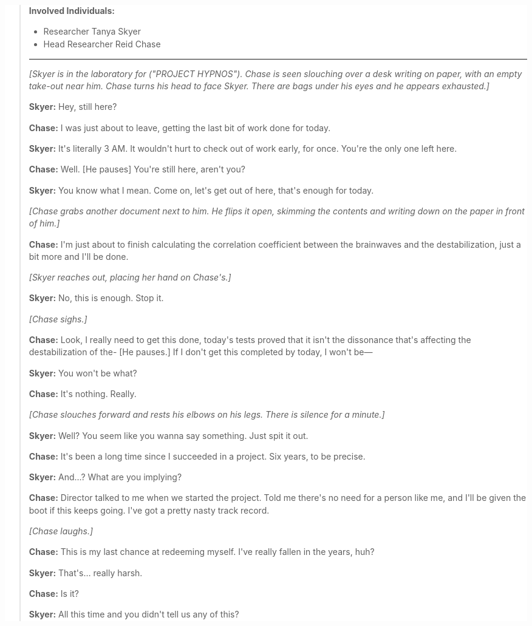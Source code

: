> **Involved Individuals:**
> 
> *   Researcher Tanya Skyer
> *   Head Researcher Reid Chase
> 
> * * *
> 
> **<Begin Log>**
> 
> _\[Skyer is in the laboratory for ("PROJECT HYPNOS"). Chase is seen slouching over a desk writing on paper, with an empty take-out near him. Chase turns his head to face Skyer. There are bags under his eyes and he appears exhausted.\]_
> 
> **Skyer:** Hey, still here?
> 
> **Chase:** I was just about to leave, getting the last bit of work done for today.
> 
> **Skyer:** It's literally 3 AM. It wouldn't hurt to check out of work early, for once. You're the only one left here.
> 
> **Chase:** Well. \[He pauses\] You're still here, aren't you?
> 
> **Skyer:** You know what I mean. Come on, let's get out of here, that's enough for today.
> 
> _\[Chase grabs another document next to him. He flips it open, skimming the contents and writing down on the paper in front of him.\]_
> 
> **Chase:** I'm just about to finish calculating the correlation coefficient between the brainwaves and the destabilization, just a bit more and I'll be done.
> 
> _\[Skyer reaches out, placing her hand on Chase's.\]_
> 
> **Skyer:** No, this is enough. Stop it.
> 
> _\[Chase sighs.\]_
> 
> **Chase:** Look, I really need to get this done, today's tests proved that it isn't the dissonance that's affecting the destabilization of the- \[He pauses.\] If I don't get this completed by today, I won't be—
> 
> **Skyer:** You won't be what?
> 
> **Chase:** It's nothing. Really.
> 
> _\[Chase slouches forward and rests his elbows on his legs. There is silence for a minute.\]_
> 
> **Skyer:** Well? You seem like you wanna say something. Just spit it out.
> 
> **Chase:** It's been a long time since I succeeded in a project. Six years, to be precise.
> 
> **Skyer:** And…? What are you implying?
> 
> **Chase:** Director talked to me when we started the project. Told me there's no need for a person like me, and I'll be given the boot if this keeps going. I've got a pretty nasty track record.
> 
> _\[Chase laughs.\]_
> 
> **Chase:** This is my last chance at redeeming myself. I've really fallen in the years, huh?
> 
> **Skyer:** That's… really harsh.
> 
> **Chase:** Is it?
> 
> **Skyer:** All this time and you didn't tell us any of this?